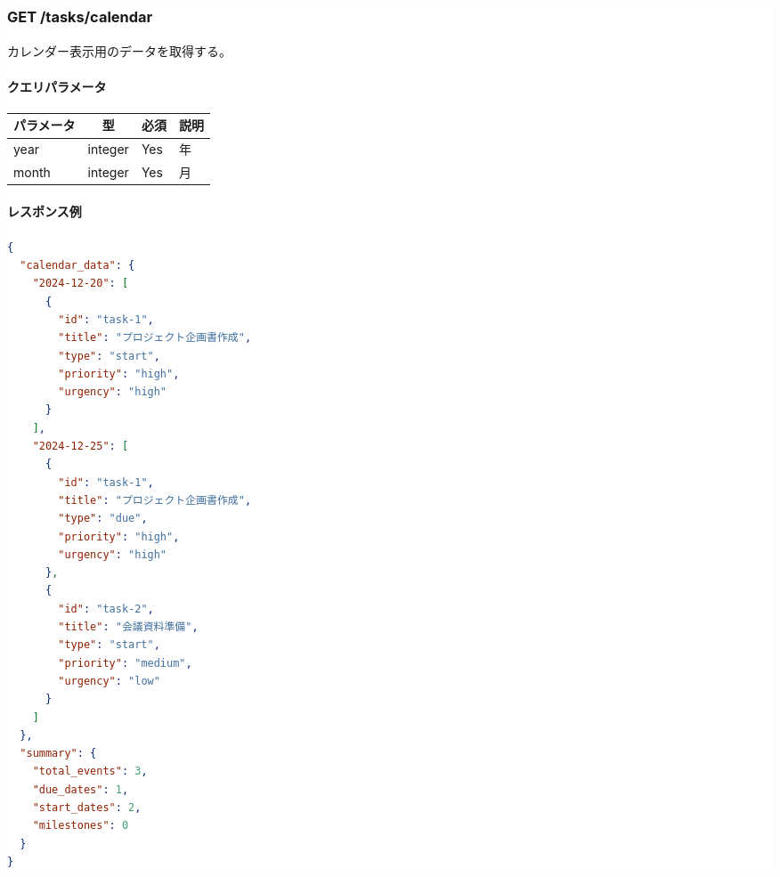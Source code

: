 ### GET /tasks/calendar

カレンダー表示用のデータを取得する。

#### クエリパラメータ

| パラメータ | 型 | 必須 | 説明 |
|-----------|---|------|------|
| year | integer | Yes | 年 |
| month | integer | Yes | 月 |

#### レスポンス例

```json
{
  "calendar_data": {
    "2024-12-20": [
      {
        "id": "task-1",
        "title": "プロジェクト企画書作成",
        "type": "start",
        "priority": "high",
        "urgency": "high"
      }
    ],
    "2024-12-25": [
      {
        "id": "task-1",
        "title": "プロジェクト企画書作成",
        "type": "due",
        "priority": "high",
        "urgency": "high"
      },
      {
        "id": "task-2",
        "title": "会議資料準備",
        "type": "start",
        "priority": "medium",
        "urgency": "low"
      }
    ]
  },
  "summary": {
    "total_events": 3,
    "due_dates": 1,
    "start_dates": 2,
    "milestones": 0
  }
}
```
